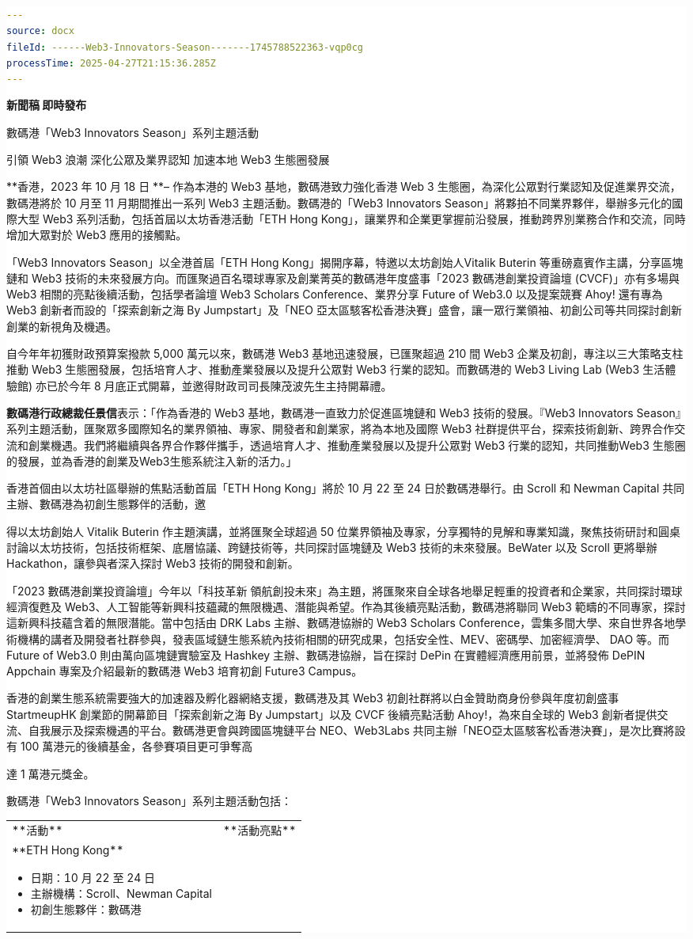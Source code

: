 ```yaml
---
source: docx
fileId: ------Web3-Innovators-Season-------1745788522363-vqp0cg
processTime: 2025-04-27T21:15:36.285Z
---
```


**新聞稿 即時發布**

數碼港「Web3 Innovators Season」系列主題活動

引領 Web3 浪潮 深化公眾及業界認知  加速本地 Web3 生態圈發展

**香港，2023 年 10 月 18 日 **– 作為本港的 Web3 基地，數碼港致力強化香港 Web 3 生態圈，為深化公眾對行業認知及促進業界交流，數碼港將於 10 月至 11 月期間推出一系列 Web3 主題活動。數碼港的「Web3 Innovators Season」將夥拍不同業界夥伴，舉辦多元化的國際大型 Web3 系列活動，包括首屆以太坊香港活動「ETH Hong Kong」，讓業界和企業更掌握前沿發展，推動跨界別業務合作和交流，同時增加大眾對於 Web3 應用的接觸點。

「Web3 Innovators Season」以全港首屆「ETH Hong Kong」揭開序幕，特邀以太坊創始人Vitalik Buterin 等重磅嘉賓作主講，分享區塊鏈和 Web3 技術的未來發展方向。而匯聚過百名環球專家及創業菁英的數碼港年度盛事「2023 數碼港創業投資論壇 (CVCF)」亦有多場與 Web3 相關的亮點後續活動，包括學者論壇 Web3 Scholars Conference、業界分享 Future of Web3.0 以及提案競賽 Ahoy! 還有專為 Web3 創新者而設的「探索創新之海 By Jumpstart」及「NEO 亞太區駭客松香港決賽」盛會，讓一眾行業領袖、初創公司等共同探討創新創業的新視角及機遇。

自今年年初獲財政預算案撥款 5,000 萬元以來，數碼港 Web3 基地迅速發展，已匯聚超過 210 間 Web3 企業及初創，專注以三大策略支柱推動 Web3 生態圈發展，包括培育人才、推動產業發展以及提升公眾對 Web3 行業的認知。而數碼港的 Web3 Living Lab (Web3 生活體驗館) 亦已於今年 8 月底正式開幕，並邀得財政司司長陳茂波先生主持開幕禮。

**數碼港行政總裁任景信**表示：「作為香港的 Web3 基地，數碼港一直致力於促進區塊鏈和 Web3 技術的發展。『Web3 Innovators Season』系列主題活動，匯聚眾多國際知名的業界領袖、專家、開發者和創業家，將為本地及國際 Web3 社群提供平台，探索技術創新、跨界合作交流和創業機遇。我們將繼續與各界合作夥伴攜手，透過培育人才、推動產業發展以及提升公眾對 Web3 行業的認知，共同推動Web3 生態圈的發展，並為香港的創業及Web3生態系統注入新的活力。」

香港首個由以太坊社區舉辦的焦點活動首屆「ETH Hong Kong」將於 10 月 22 至 24 日於數碼港舉行。由 Scroll 和 Newman Capital 共同主辦、數碼港為初創生態夥伴的活動，邀

得以太坊創始人 Vitalik Buterin 作主題演講，並將匯聚全球超過 50 位業界領袖及專家，分享獨特的見解和專業知識，聚焦技術研討和圓桌討論以太坊技術，包括技術框架、底層協議、跨鏈技術等，共同探討區塊鏈及 Web3 技術的未來發展。BeWater 以及 Scroll 更將舉辦 Hackathon，讓參與者深入探討 Web3 技術的開發和創新。

「2023 數碼港創業投資論壇」今年以「科技革新 領航創投未來」為主題，將匯聚來自全球各地舉足輕重的投資者和企業家，共同探討環球經濟復甦及 Web3、人工智能等新興科技蘊藏的無限機遇、潛能與希望。作為其後續亮點活動，數碼港將聯同 Web3 範疇的不同專家，探討這新興科技蘊含着的無限潛能。當中包括由 DRK Labs 主辦、數碼港協辦的 Web3 Scholars Conference，雲集多間大學、來自世界各地學術機構的講者及開發者社群參與，發表區域鏈生態系統內技術相關的研究成果，包括安全性、MEV、密碼學、加密經濟學、 DAO 等。而 Future of Web3.0 則由萬向區塊鏈實驗室及 Hashkey 主辦、數碼港協辦，旨在探討 DePin 在實體經濟應用前景，並將發佈 DePIN Appchain 專案及介紹最新的數碼港 Web3 培育初創 Future3 Campus。

香港的創業生態系統需要強大的加速器及孵化器網絡支援，數碼港及其 Web3 初創社群將以白金贊助商身份參與年度初創盛事 StartmeupHK 創業節的開幕節目「探索創新之海 By Jumpstart」以及 CVCF 後續亮點活動 Ahoy!，為來自全球的 Web3 創新者提供交流、自我展示及探索機遇的平台。數碼港更會與跨國區塊鏈平台 NEO、Web3Labs 共同主辦「NEO亞太區駭客松香港決賽」，是次比賽將設有 100 萬港元的後續基金，各參賽項目更可爭奪高

達 1 萬港元獎金。

數碼港「Web3 Innovators Season」系列主題活動包括：

<table><tr><td>**活動**

</td><td>**活動亮點**

</td></tr><tr><td>**ETH Hong Kong**

- 日期：10 月 22 至 24 日
- 主辦機構：Scroll、Newman Capital
- 初創生態夥伴：數碼港
